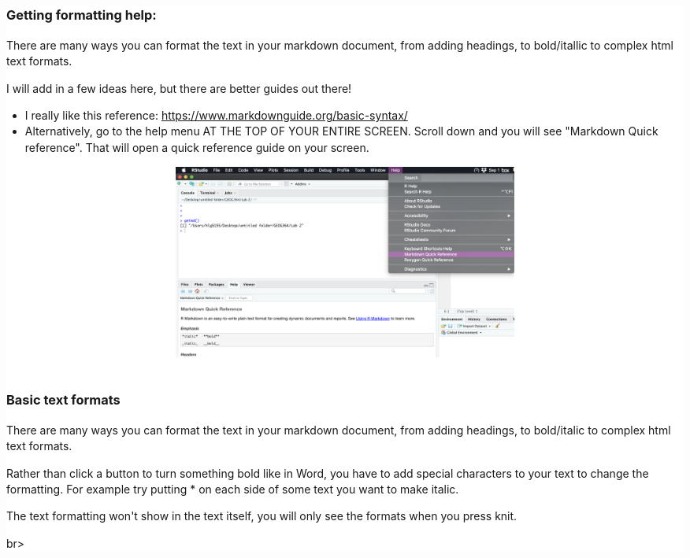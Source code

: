 ### **Getting formatting help:**

There are many ways you can format the text in your markdown document, from adding headings, to bold/itallic to complex html text formats.

I will add in a few ideas here, but there are better guides out there!

 - I really like this reference: https://www.markdownguide.org/basic-syntax/
 - Alternatively, go to the help menu AT THE TOP OF YOUR ENTIRE SCREEN.  Scroll down and you will see "Markdown Quick reference". That will open a quick reference guide on your screen.
 
<img src="pg_Tut4_markdown_fig9.png" width="50%" style="display: block; margin: auto;" />
 

<br> 

### **Basic text formats** 

There are many ways you can format the text in your markdown document, from adding headings, to bold/italic to complex html text formats.

Rather than click a button to turn something bold like in Word, you have to add special characters to your text to change the formatting. For example try putting * on each side of some text you want to make italic. 

The text formatting won't show in the text itself,  you will only see the formats when you press knit.

br> 
